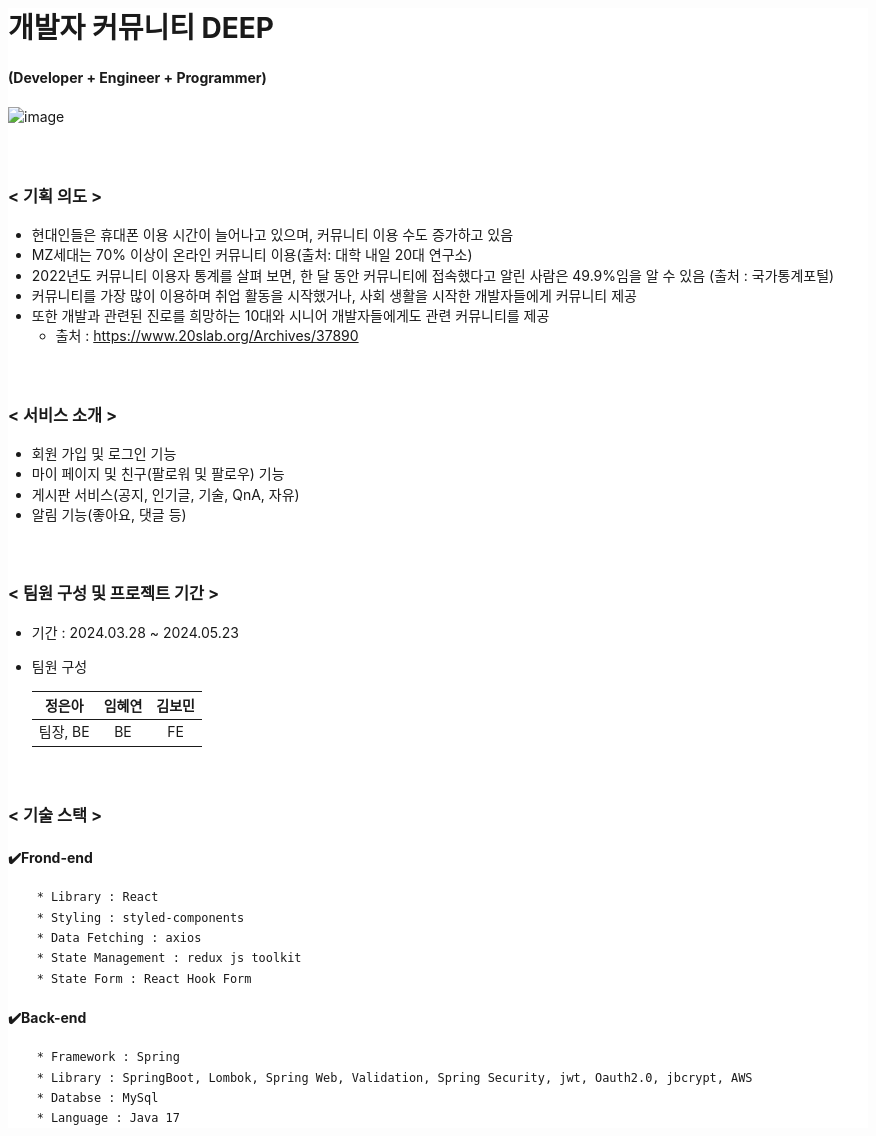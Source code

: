 # 개발자 커뮤니티 DEEP
#### (Developer + Engineer + Programmer)

![image](https://github.com/user-attachments/assets/92ea267a-2dc5-473f-950c-b3c1cd9957fe)

<br>

### < 기획 의도 >
* 현대인들은 휴대폰 이용 시간이 늘어나고 있으며, 커뮤니티 이용 수도 증가하고 있음
* MZ세대는 70% 이상이 온라인 커뮤니티 이용(출처: 대학 내일 20대 연구소)
* 2022년도 커뮤니티 이용자 통계를 살펴 보면, 한 달 동안 커뮤니티에 접속했다고
  알린 사람은 49.9%임을 알 수 있음 (출처 : 국가통계포털)
* 커뮤니티를 가장 많이 이용하며 취업 활동을 시작했거나,
  사회 생활을 시작한 개발자들에게 커뮤니티 제공
* 또한 개발과 관련된 진로를 희망하는 10대와
  시니어 개발자들에게도 관련 커뮤니티를 제공
  * 출처 : https://www.20slab.org/Archives/37890
 
<br>

 ### < 서비스 소개 >
 * 회원 가입 및 로그인 기능
 * 마이 페이지 및 친구(팔로워 및 팔로우) 기능
 * 게시판 서비스(공지, 인기글, 기술, QnA, 자유)
 * 알림 기능(좋아요, 댓글 등)

<br>

### < 팀원 구성 및 프로젝트 기간 >
* 기간 : 2024.03.28 ~ 2024.05.23
* 팀원 구성
  
  |정은아|임혜연|김보민|
  |:---:|:---:|:---:|
  |팀장, BE|BE|FE|
  
<br>

### < 기술 스택 >
#### ✔️Frond-end
        * Library : React
        * Styling : styled-components
        * Data Fetching : axios
        * State Management : redux js toolkit
        * State Form : React Hook Form

#### ✔️Back-end
        * Framework : Spring
        * Library : SpringBoot, Lombok, Spring Web, Validation, Spring Security, jwt, Oauth2.0, jbcrypt, AWS
        * Databse : MySql
        * Language : Java 17 

